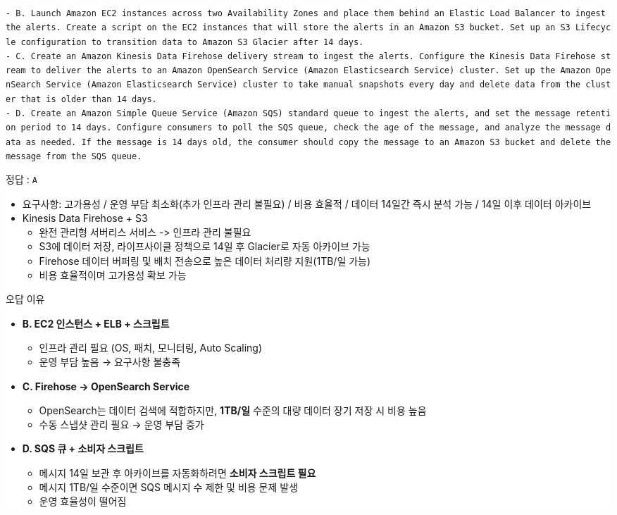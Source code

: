```
- B. Launch Amazon EC2 instances across two Availability Zones and place them behind an Elastic Load Balancer to ingest the alerts. Create a script on the EC2 instances that will store the alerts in an Amazon S3 bucket. Set up an S3 Lifecycle configuration to transition data to Amazon S3 Glacier after 14 days.
- C. Create an Amazon Kinesis Data Firehose delivery stream to ingest the alerts. Configure the Kinesis Data Firehose stream to deliver the alerts to an Amazon OpenSearch Service (Amazon Elasticsearch Service) cluster. Set up the Amazon OpenSearch Service (Amazon Elasticsearch Service) cluster to take manual snapshots every day and delete data from the cluster that is older than 14 days.
- D. Create an Amazon Simple Queue Service (Amazon SQS) standard queue to ingest the alerts, and set the message retention period to 14 days. Configure consumers to poll the SQS queue, check the age of the message, and analyze the message data as needed. If the message is 14 days old, the consumer should copy the message to an Amazon S3 bucket and delete the message from the SQS queue.
```

정답 : `A`

- 요구사항: 고가용성 / 운영 부담 최소화(추가 인프라 관리 불필요) / 비용 효율적 / 데이터 14일간 즉시 분석 가능 / 14일 이후 데이터 아카이브
- Kinesis Data Firehose + S3
	- 완전 관리형 서버리스 서비스 -> 인프라 관리 불필요
	- S3에 데이터 저장, 라이프사이클 정책으로 14일 후 Glacier로 자동 아카이브 가능
	- Firehose 데이터 버퍼링 및 배치 전송으로 높은 데이터 처리량 지원(1TB/일 가능)
	- 비용 효율적이며 고가용성 확보 가능

오답 이유

- **B. EC2 인스턴스 + ELB + 스크립트**
    - 인프라 관리 필요 (OS, 패치, 모니터링, Auto Scaling)
    - 운영 부담 높음 → 요구사항 불충족
    
- **C. Firehose → OpenSearch Service**
    - OpenSearch는 데이터 검색에 적합하지만, **1TB/일** 수준의 대량 데이터 장기 저장 시 비용 높음
    - 수동 스냅샷 관리 필요 → 운영 부담 증가
    
- **D. SQS 큐 + 소비자 스크립트**
    - 메시지 14일 보관 후 아카이브를 자동화하려면 **소비자 스크립트 필요**
    - 메시지 1TB/일 수준이면 SQS 메시지 수 제한 및 비용 문제 발생
    - 운영 효율성이 떨어짐
